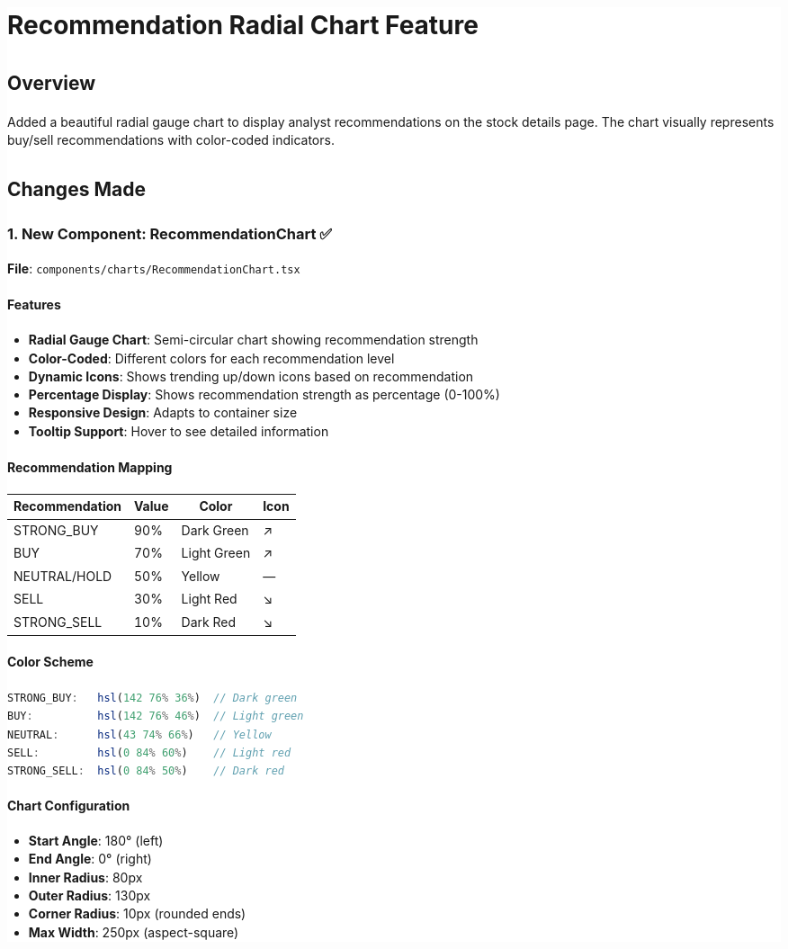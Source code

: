 # Recommendation Radial Chart Feature

## Overview
Added a beautiful radial gauge chart to display analyst recommendations on the stock details page. The chart visually represents buy/sell recommendations with color-coded indicators.

## Changes Made

### 1. New Component: RecommendationChart ✅

**File**: `components/charts/RecommendationChart.tsx`

#### Features
- **Radial Gauge Chart**: Semi-circular chart showing recommendation strength
- **Color-Coded**: Different colors for each recommendation level
- **Dynamic Icons**: Shows trending up/down icons based on recommendation
- **Percentage Display**: Shows recommendation strength as percentage (0-100%)
- **Responsive Design**: Adapts to container size
- **Tooltip Support**: Hover to see detailed information

#### Recommendation Mapping

| Recommendation | Value | Color | Icon |
|---------------|-------|-------|------|
| STRONG_BUY | 90% | Dark Green | ↗ |
| BUY | 70% | Light Green | ↗ |
| NEUTRAL/HOLD | 50% | Yellow | — |
| SELL | 30% | Light Red | ↘ |
| STRONG_SELL | 10% | Dark Red | ↘ |

#### Color Scheme
```typescript
STRONG_BUY:   hsl(142 76% 36%)  // Dark green
BUY:          hsl(142 76% 46%)  // Light green
NEUTRAL:      hsl(43 74% 66%)   // Yellow
SELL:         hsl(0 84% 60%)    // Light red
STRONG_SELL:  hsl(0 84% 50%)    // Dark red
```

#### Chart Configuration
- **Start Angle**: 180° (left)
- **End Angle**: 0° (right)
- **Inner Radius**: 80px
- **Outer Radius**: 130px
- **Corner Radius**: 10px (rounded ends)
- **Max Width**: 250px (aspect-square)
